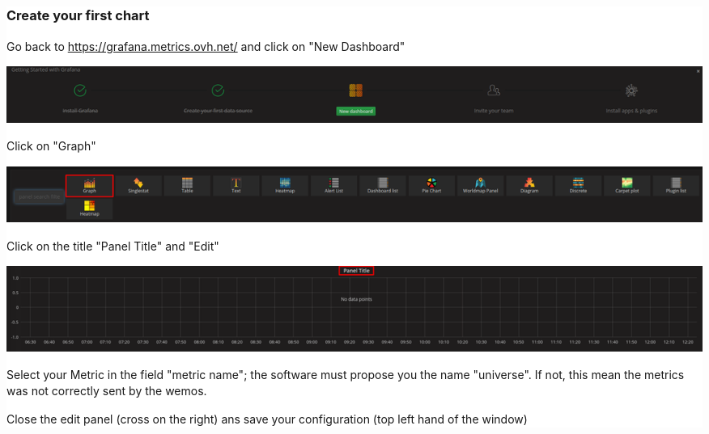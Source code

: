 ### Create your first chart

Go back to <https://grafana.metrics.ovh.net/> and click on "New Dashboard"

![Data source](https://github.com/landru29/ovh_metrics_wemos/raw/master/tutorial/img/grafana03.png)

Click on "Graph"

![Data source](https://github.com/landru29/ovh_metrics_wemos/raw/master/tutorial/img/grafana04.png)

Click on the title "Panel Title" and "Edit"

![Data source](https://github.com/landru29/ovh_metrics_wemos/raw/master/tutorial/img/grafana05.png)

Select your Metric in the field "metric name"; the software must propose you the name "universe". If not, this mean the metrics was not correctly sent by the wemos.

Close the edit panel (cross on the right) ans save your configuration (top left hand of the window)
